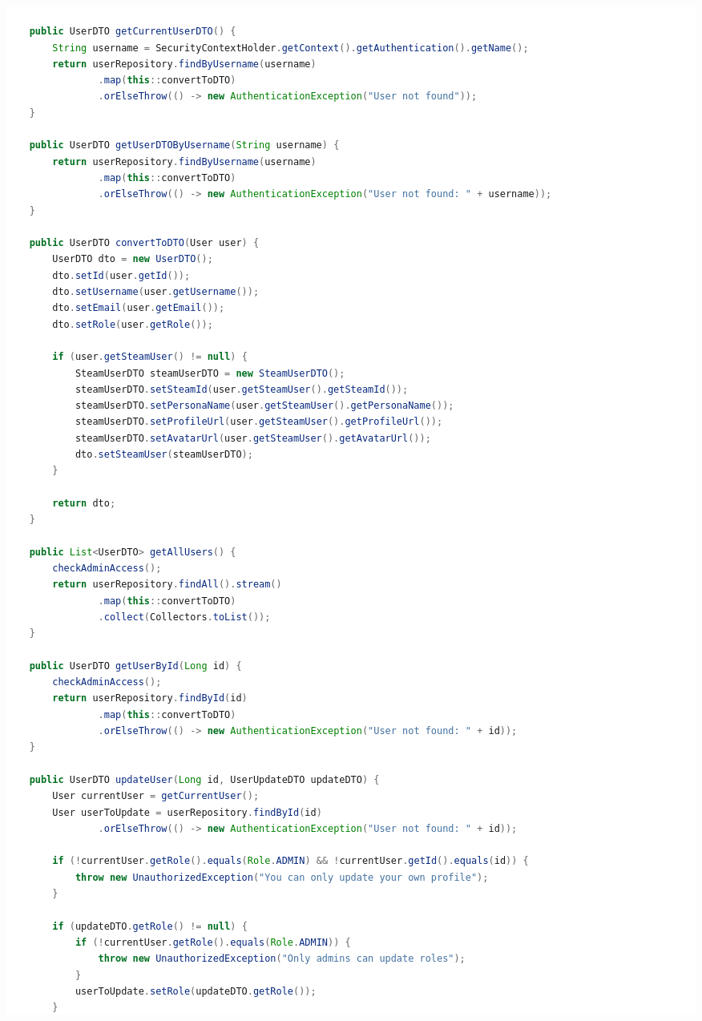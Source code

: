 ```java

    public UserDTO getCurrentUserDTO() {
        String username = SecurityContextHolder.getContext().getAuthentication().getName();
        return userRepository.findByUsername(username)
                .map(this::convertToDTO)
                .orElseThrow(() -> new AuthenticationException("User not found"));
    }

    public UserDTO getUserDTOByUsername(String username) {
        return userRepository.findByUsername(username)
                .map(this::convertToDTO)
                .orElseThrow(() -> new AuthenticationException("User not found: " + username));
    }

    public UserDTO convertToDTO(User user) {
        UserDTO dto = new UserDTO();
        dto.setId(user.getId());
        dto.setUsername(user.getUsername());
        dto.setEmail(user.getEmail());
        dto.setRole(user.getRole());

        if (user.getSteamUser() != null) {
            SteamUserDTO steamUserDTO = new SteamUserDTO();
            steamUserDTO.setSteamId(user.getSteamUser().getSteamId());
            steamUserDTO.setPersonaName(user.getSteamUser().getPersonaName());
            steamUserDTO.setProfileUrl(user.getSteamUser().getProfileUrl());
            steamUserDTO.setAvatarUrl(user.getSteamUser().getAvatarUrl());
            dto.setSteamUser(steamUserDTO);
        }

        return dto;
    }

    public List<UserDTO> getAllUsers() {
        checkAdminAccess();
        return userRepository.findAll().stream()
                .map(this::convertToDTO)
                .collect(Collectors.toList());
    }

    public UserDTO getUserById(Long id) {
        checkAdminAccess();
        return userRepository.findById(id)
                .map(this::convertToDTO)
                .orElseThrow(() -> new AuthenticationException("User not found: " + id));
    }

    public UserDTO updateUser(Long id, UserUpdateDTO updateDTO) {
        User currentUser = getCurrentUser();
        User userToUpdate = userRepository.findById(id)
                .orElseThrow(() -> new AuthenticationException("User not found: " + id));

        if (!currentUser.getRole().equals(Role.ADMIN) && !currentUser.getId().equals(id)) {
            throw new UnauthorizedException("You can only update your own profile");
        }

        if (updateDTO.getRole() != null) {
            if (!currentUser.getRole().equals(Role.ADMIN)) {
                throw new UnauthorizedException("Only admins can update roles");
            }
            userToUpdate.setRole(updateDTO.getRole());
        }

```